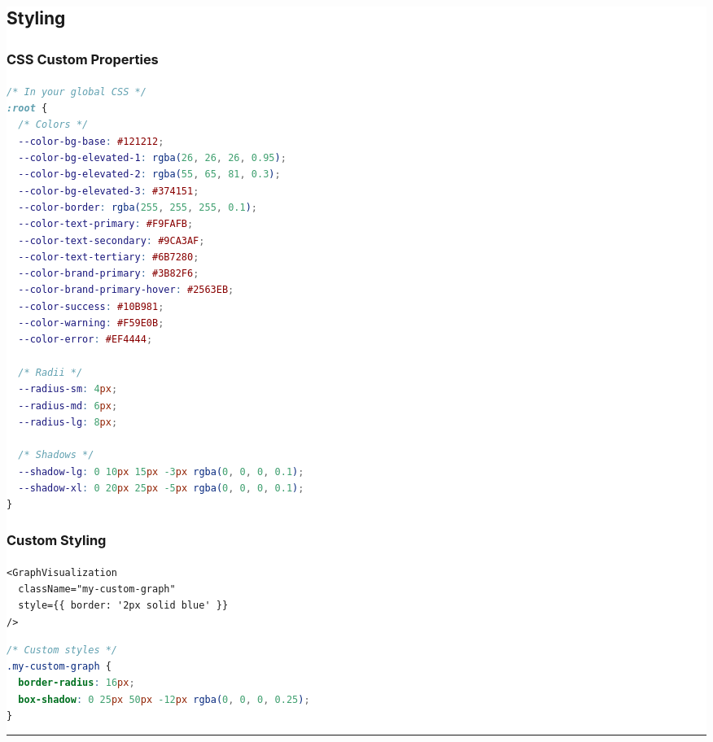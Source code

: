 
## Styling

### CSS Custom Properties

```css
/* In your global CSS */
:root {
  /* Colors */
  --color-bg-base: #121212;
  --color-bg-elevated-1: rgba(26, 26, 26, 0.95);
  --color-bg-elevated-2: rgba(55, 65, 81, 0.3);
  --color-bg-elevated-3: #374151;
  --color-border: rgba(255, 255, 255, 0.1);
  --color-text-primary: #F9FAFB;
  --color-text-secondary: #9CA3AF;
  --color-text-tertiary: #6B7280;
  --color-brand-primary: #3B82F6;
  --color-brand-primary-hover: #2563EB;
  --color-success: #10B981;
  --color-warning: #F59E0B;
  --color-error: #EF4444;

  /* Radii */
  --radius-sm: 4px;
  --radius-md: 6px;
  --radius-lg: 8px;

  /* Shadows */
  --shadow-lg: 0 10px 15px -3px rgba(0, 0, 0, 0.1);
  --shadow-xl: 0 20px 25px -5px rgba(0, 0, 0, 0.1);
}
```

### Custom Styling

```tsx
<GraphVisualization
  className="my-custom-graph"
  style={{ border: '2px solid blue' }}
/>
```

```css
/* Custom styles */
.my-custom-graph {
  border-radius: 16px;
  box-shadow: 0 25px 50px -12px rgba(0, 0, 0, 0.25);
}
```

---
